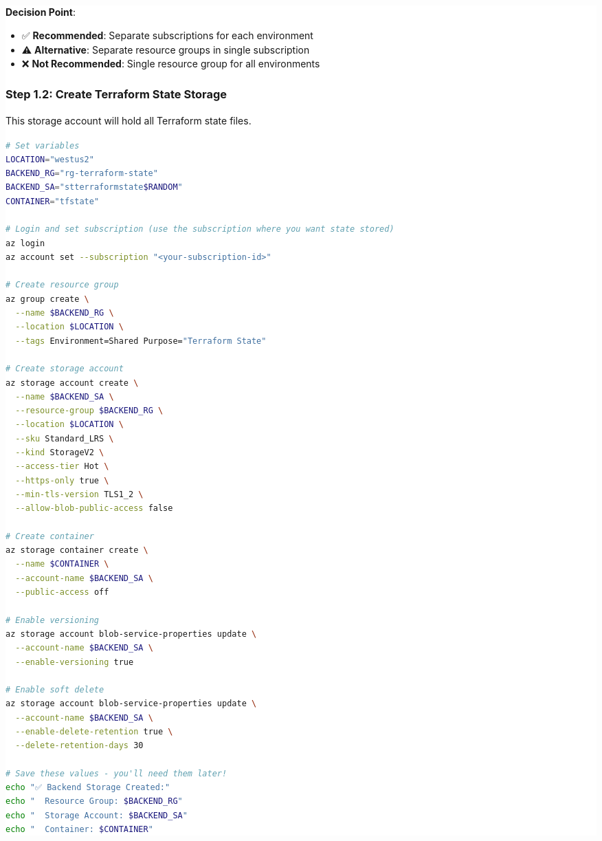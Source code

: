 **Decision Point**: 
- ✅ **Recommended**: Separate subscriptions for each environment
- ⚠️ **Alternative**: Separate resource groups in single subscription
- ❌ **Not Recommended**: Single resource group for all environments

### Step 1.2: Create Terraform State Storage

This storage account will hold all Terraform state files.

```bash
# Set variables
LOCATION="westus2"
BACKEND_RG="rg-terraform-state"
BACKEND_SA="stterraformstate$RANDOM"
CONTAINER="tfstate"

# Login and set subscription (use the subscription where you want state stored)
az login
az account set --subscription "<your-subscription-id>"

# Create resource group
az group create \
  --name $BACKEND_RG \
  --location $LOCATION \
  --tags Environment=Shared Purpose="Terraform State"

# Create storage account
az storage account create \
  --name $BACKEND_SA \
  --resource-group $BACKEND_RG \
  --location $LOCATION \
  --sku Standard_LRS \
  --kind StorageV2 \
  --access-tier Hot \
  --https-only true \
  --min-tls-version TLS1_2 \
  --allow-blob-public-access false

# Create container
az storage container create \
  --name $CONTAINER \
  --account-name $BACKEND_SA \
  --public-access off

# Enable versioning
az storage account blob-service-properties update \
  --account-name $BACKEND_SA \
  --enable-versioning true

# Enable soft delete
az storage account blob-service-properties update \
  --account-name $BACKEND_SA \
  --enable-delete-retention true \
  --delete-retention-days 30

# Save these values - you'll need them later!
echo "✅ Backend Storage Created:"
echo "  Resource Group: $BACKEND_RG"
echo "  Storage Account: $BACKEND_SA"
echo "  Container: $CONTAINER"
```

